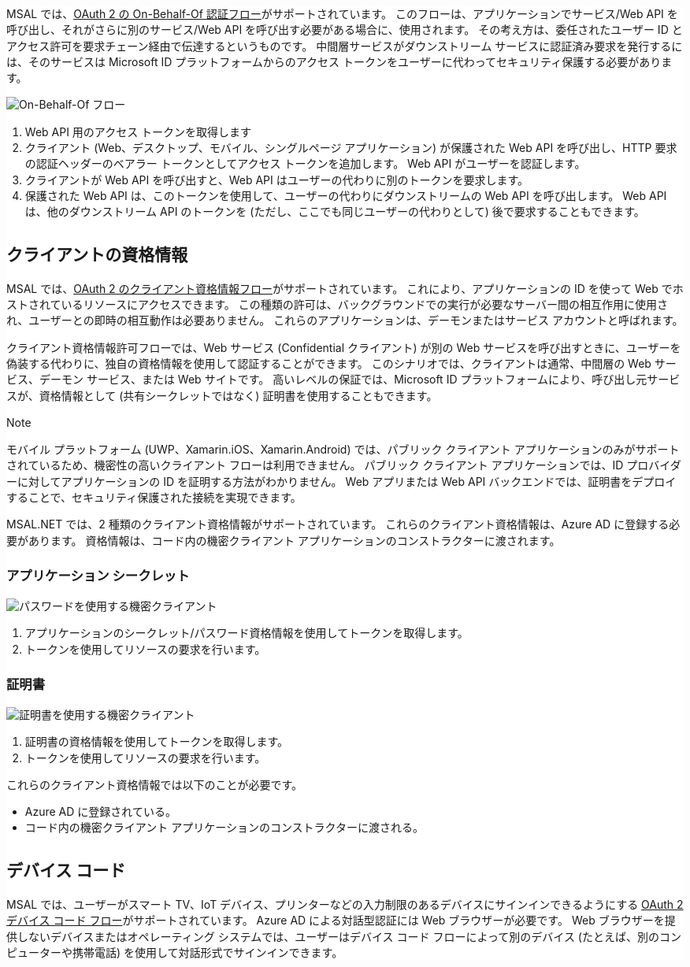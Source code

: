 MSAL では、[OAuth 2 の On-Behalf-Of 認証フロー](v2-oauth2-on-behalf-of-flow.md)がサポートされています。  このフローは、アプリケーションでサービス/Web API を呼び出し、それがさらに別のサービス/Web API を呼び出す必要がある場合に、使用されます。 その考え方は、委任されたユーザー ID とアクセス許可を要求チェーン経由で伝達するというものです。 中間層サービスがダウンストリーム サービスに認証済み要求を発行するには、そのサービスは Microsoft ID プラットフォームからのアクセス トークンをユーザーに代わってセキュリティ保護する必要があります。

![On-Behalf-Of フロー](media/msal-authentication-flows/on-behalf-of.png)

1. Web API 用のアクセス トークンを取得します
2. クライアント (Web、デスクトップ、モバイル、シングルページ アプリケーション) が保護された Web API を呼び出し、HTTP 要求の認証ヘッダーのベアラー トークンとしてアクセス トークンを追加します。 Web API がユーザーを認証します。
3. クライアントが Web API を呼び出すと、Web API はユーザーの代わりに別のトークンを要求します。  
4. 保護された Web API は、このトークンを使用して、ユーザーの代わりにダウンストリームの Web API を呼び出します。  Web API は、他のダウンストリーム API のトークンを (ただし、ここでも同じユーザーの代わりとして) 後で要求することもできます。

## <a name="client-credentials"></a>クライアントの資格情報

MSAL では、[OAuth 2 のクライアント資格情報フロー](v2-oauth2-client-creds-grant-flow.md)がサポートされています。 これにより、アプリケーションの ID を使って Web でホストされているリソースにアクセスできます。 この種類の許可は、バックグラウンドでの実行が必要なサーバー間の相互作用に使用され、ユーザーとの即時の相互動作は必要ありません。 これらのアプリケーションは、デーモンまたはサービス アカウントと呼ばれます。 

クライアント資格情報許可フローでは、Web サービス (Confidential クライアント) が別の Web サービスを呼び出すときに、ユーザーを偽装する代わりに、独自の資格情報を使用して認証することができます。 このシナリオでは、クライアントは通常、中間層の Web サービス、デーモン サービス、または Web サイトです。 高いレベルの保証では、Microsoft ID プラットフォームにより、呼び出し元サービスが、資格情報として (共有シークレットではなく) 証明書を使用することもできます。

> [!NOTE]
> モバイル プラットフォーム (UWP、Xamarin.iOS、Xamarin.Android) では、パブリック クライアント アプリケーションのみがサポートされているため、機密性の高いクライアント フローは利用できません。  パブリック クライアント アプリケーションでは、ID プロバイダーに対してアプリケーションの ID を証明する方法がわかりません。 Web アプリまたは Web API バックエンドでは、証明書をデプロイすることで、セキュリティ保護された接続を実現できます。

MSAL.NET では、2 種類のクライアント資格情報がサポートされています。 これらのクライアント資格情報は、Azure AD に登録する必要があります。 資格情報は、コード内の機密クライアント アプリケーションのコンストラクターに渡されます。

### <a name="application-secrets"></a>アプリケーション シークレット 

![パスワードを使用する機密クライアント](media/msal-authentication-flows/confidential-client-password.png)

1. アプリケーションのシークレット/パスワード資格情報を使用してトークンを取得します。
2. トークンを使用してリソースの要求を行います。

### <a name="certificates"></a>証明書 

![証明書を使用する機密クライアント](media/msal-authentication-flows/confidential-client-certificate.png)

1. 証明書の資格情報を使用してトークンを取得します。
2. トークンを使用してリソースの要求を行います。

これらのクライアント資格情報では以下のことが必要です。
- Azure AD に登録されている。
- コード内の機密クライアント アプリケーションのコンストラクターに渡される。


## <a name="device-code"></a>デバイス コード
MSAL では、ユーザーがスマート TV、IoT デバイス、プリンターなどの入力制限のあるデバイスにサインインできるようにする [OAuth 2 デバイス コード フロー](v2-oauth2-device-code.md)がサポートされています。 Azure AD による対話型認証には Web ブラウザーが必要です。 Web ブラウザーを提供しないデバイスまたはオペレーティング システムでは、ユーザーはデバイス コード フローによって別のデバイス (たとえば、別のコンピューターや携帯電話) を使用して対話形式でサインインできます。
